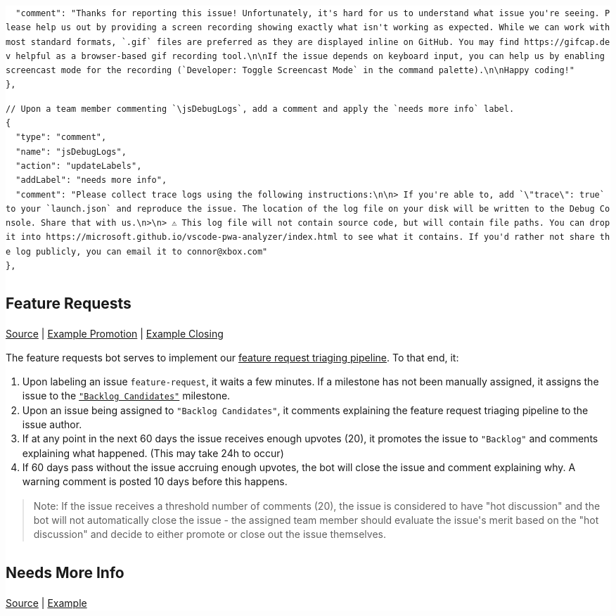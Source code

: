 ```jsonc
  "comment": "Thanks for reporting this issue! Unfortunately, it's hard for us to understand what issue you're seeing. Please help us out by providing a screen recording showing exactly what isn't working as expected. While we can work with most standard formats, `.gif` files are preferred as they are displayed inline on GitHub. You may find https://gifcap.dev helpful as a browser-based gif recording tool.\n\nIf the issue depends on keyboard input, you can help us by enabling screencast mode for the recording (`Developer: Toggle Screencast Mode` in the command palette).\n\nHappy coding!"
},
```

```jsonc
// Upon a team member commenting `\jsDebugLogs`, add a comment and apply the `needs more info` label.
{
  "type": "comment",
  "name": "jsDebugLogs",
  "action": "updateLabels",
  "addLabel": "needs more info",
  "comment": "Please collect trace logs using the following instructions:\n\n> If you're able to, add `\"trace\": true` to your `launch.json` and reproduce the issue. The location of the log file on your disk will be written to the Debug Console. Share that with us.\n>\n> ⚠️ This log file will not contain source code, but will contain file paths. You can drop it into https://microsoft.github.io/vscode-pwa-analyzer/index.html to see what it contains. If you'd rather not share the log publicly, you can email it to connor@xbox.com"
},
```

## Feature Requests
[Source](https://github.com/microsoft/vscode-github-triage-actions/tree/main/feature-request) | [Example Promotion](https://github.com/microsoft/vscode/issues/122476#issuecomment-828460317) | [Example Closing](https://github.com/microsoft/vscode/issues/119694#issuecomment-805950607)

The feature requests bot serves to implement our [feature request triaging pipeline](https://github.com/microsoft/vscode/wiki/Issues-Triaging#managing-feature-requests). To that end, it:

1. Upon labeling an issue `feature-request`, it waits a few minutes. If a milestone has not been manually assigned, it assigns the issue to the [`"Backlog Candidates"`](https://github.com/microsoft/vscode/milestone/107) milestone.
2. Upon an issue being assigned to `"Backlog Candidates"`, it comments explaining the feature request triaging pipeline to the issue author.
3. If at any point in the next 60 days the issue receives enough upvotes (20), it promotes the issue to `"Backlog"` and comments explaining what happened. (This may take 24h to occur)
4. If 60 days pass without the issue accruing enough upvotes, the bot will close the issue and comment explaining why. A warning comment is posted 10 days before this happens.

> Note: If the issue receives a threshold number of comments (20), the issue is considered to have "hot discussion" and the bot will not automatically close the issue - the assigned team member should evaluate the issue's merit based on the "hot discussion" and decide to either promote or close out the issue themselves.

## Needs More Info
[Source](https://github.com/microsoft/vscode-github-triage-actions/tree/main/needs-more-info-closer) | [Example](https://github.com/microsoft/vscode/issues/123535#issuecomment-838615068)
